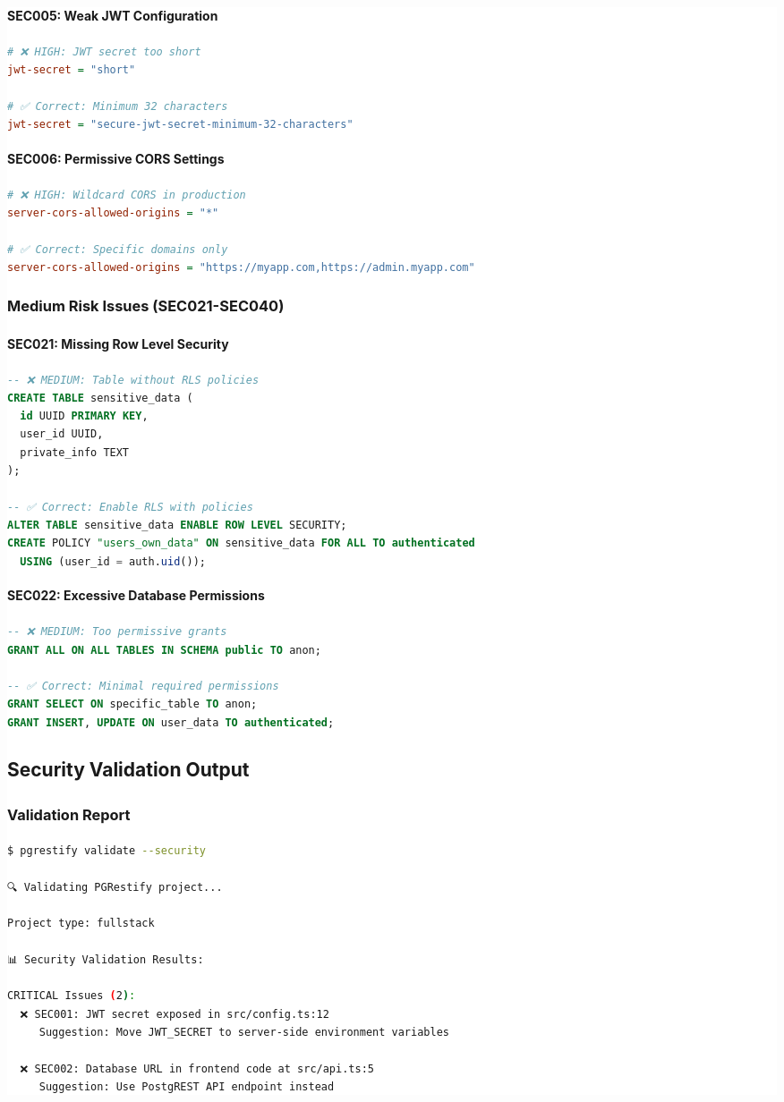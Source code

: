 #### SEC005: Weak JWT Configuration
```ini
# ❌ HIGH: JWT secret too short
jwt-secret = "short"

# ✅ Correct: Minimum 32 characters
jwt-secret = "secure-jwt-secret-minimum-32-characters"
```

#### SEC006: Permissive CORS Settings
```ini
# ❌ HIGH: Wildcard CORS in production
server-cors-allowed-origins = "*"

# ✅ Correct: Specific domains only
server-cors-allowed-origins = "https://myapp.com,https://admin.myapp.com"
```

### Medium Risk Issues (SEC021-SEC040)

#### SEC021: Missing Row Level Security
```sql
-- ❌ MEDIUM: Table without RLS policies
CREATE TABLE sensitive_data (
  id UUID PRIMARY KEY,
  user_id UUID,
  private_info TEXT
);

-- ✅ Correct: Enable RLS with policies
ALTER TABLE sensitive_data ENABLE ROW LEVEL SECURITY;
CREATE POLICY "users_own_data" ON sensitive_data FOR ALL TO authenticated
  USING (user_id = auth.uid());
```

#### SEC022: Excessive Database Permissions
```sql
-- ❌ MEDIUM: Too permissive grants  
GRANT ALL ON ALL TABLES IN SCHEMA public TO anon;

-- ✅ Correct: Minimal required permissions
GRANT SELECT ON specific_table TO anon;
GRANT INSERT, UPDATE ON user_data TO authenticated;
```

## Security Validation Output

### Validation Report

```bash
$ pgrestify validate --security

🔍 Validating PGRestify project...

Project type: fullstack

📊 Security Validation Results:

CRITICAL Issues (2):
  ❌ SEC001: JWT secret exposed in src/config.ts:12
     Suggestion: Move JWT_SECRET to server-side environment variables
     
  ❌ SEC002: Database URL in frontend code at src/api.ts:5  
     Suggestion: Use PostgREST API endpoint instead
```